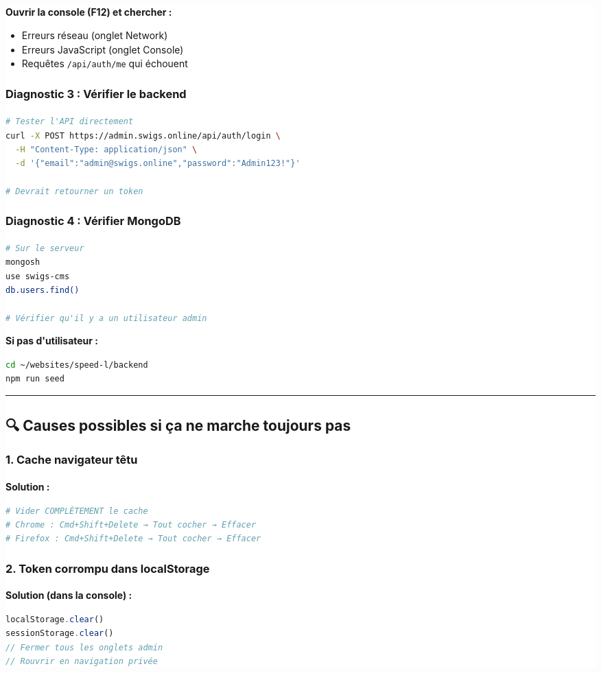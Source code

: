 **Ouvrir la console (F12) et chercher :**
- Erreurs réseau (onglet Network)
- Erreurs JavaScript (onglet Console)
- Requêtes `/api/auth/me` qui échouent

### Diagnostic 3 : Vérifier le backend

```bash
# Tester l'API directement
curl -X POST https://admin.swigs.online/api/auth/login \
  -H "Content-Type: application/json" \
  -d '{"email":"admin@swigs.online","password":"Admin123!"}'

# Devrait retourner un token
```

### Diagnostic 4 : Vérifier MongoDB

```bash
# Sur le serveur
mongosh
use swigs-cms
db.users.find()

# Vérifier qu'il y a un utilisateur admin
```

**Si pas d'utilisateur :**
```bash
cd ~/websites/speed-l/backend
npm run seed
```

---

## 🔍 Causes possibles si ça ne marche toujours pas

### 1. Cache navigateur têtu

**Solution :**
```bash
# Vider COMPLÈTEMENT le cache
# Chrome : Cmd+Shift+Delete → Tout cocher → Effacer
# Firefox : Cmd+Shift+Delete → Tout cocher → Effacer
```

### 2. Token corrompu dans localStorage

**Solution (dans la console) :**
```javascript
localStorage.clear()
sessionStorage.clear()
// Fermer tous les onglets admin
// Rouvrir en navigation privée
```
